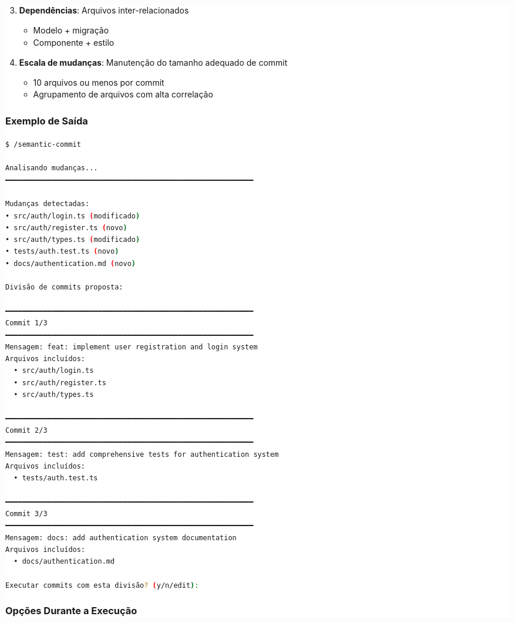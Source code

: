 3. **Dependências**: Arquivos inter-relacionados
   - Modelo + migração
   - Componente + estilo

4. **Escala de mudanças**: Manutenção do tamanho adequado de commit
   - 10 arquivos ou menos por commit
   - Agrupamento de arquivos com alta correlação

### Exemplo de Saída

```bash
$ /semantic-commit

Analisando mudanças...
━━━━━━━━━━━━━━━━━━━━━━━━━━━━━━━━━━━━━━━━━━━━━━━━━━━━━━━━━━━

Mudanças detectadas:
• src/auth/login.ts (modificado)
• src/auth/register.ts (novo)
• src/auth/types.ts (modificado)
• tests/auth.test.ts (novo)
• docs/authentication.md (novo)

Divisão de commits proposta:

━━━━━━━━━━━━━━━━━━━━━━━━━━━━━━━━━━━━━━━━━━━━━━━━━━━━━━━━━━━
Commit 1/3
━━━━━━━━━━━━━━━━━━━━━━━━━━━━━━━━━━━━━━━━━━━━━━━━━━━━━━━━━━━
Mensagem: feat: implement user registration and login system
Arquivos incluídos:
  • src/auth/login.ts
  • src/auth/register.ts  
  • src/auth/types.ts

━━━━━━━━━━━━━━━━━━━━━━━━━━━━━━━━━━━━━━━━━━━━━━━━━━━━━━━━━━━
Commit 2/3
━━━━━━━━━━━━━━━━━━━━━━━━━━━━━━━━━━━━━━━━━━━━━━━━━━━━━━━━━━━
Mensagem: test: add comprehensive tests for authentication system
Arquivos incluídos:
  • tests/auth.test.ts

━━━━━━━━━━━━━━━━━━━━━━━━━━━━━━━━━━━━━━━━━━━━━━━━━━━━━━━━━━━
Commit 3/3
━━━━━━━━━━━━━━━━━━━━━━━━━━━━━━━━━━━━━━━━━━━━━━━━━━━━━━━━━━━
Mensagem: docs: add authentication system documentation
Arquivos incluídos:
  • docs/authentication.md

Executar commits com esta divisão? (y/n/edit): 
```

### Opções Durante a Execução
